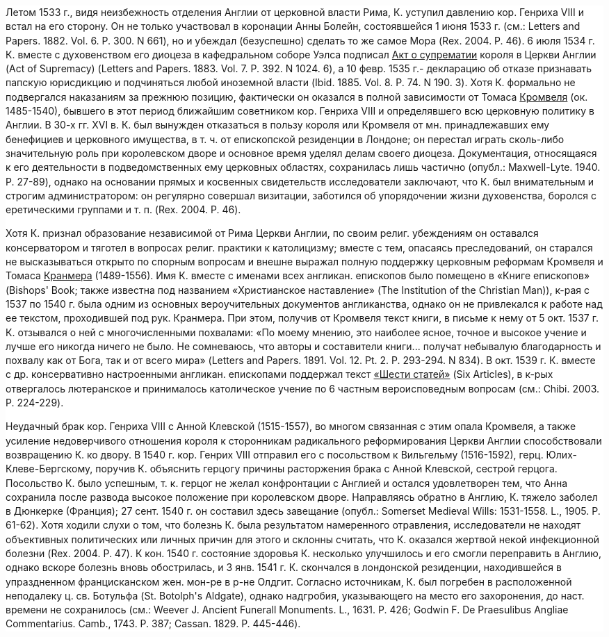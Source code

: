 Летом 1533 г., видя неизбежность отделения Англии от церковной власти Рима, К. уступил давлению кор. Генриха VIII и встал на его сторону. Он не только участвовал в коронации Анны Болейн, состоявшейся 1 июня 1533 г. (см.: Letters and Papers. 1882. Vol. 6. P. 300. N 661), но и убеждал (безуспешно) сделать то же самое Мора (Rex. 2004. P. 46). 6 июля 1534 г. К. вместе с духовенством его диоцеза в кафедральном соборе Уэлса подписал [Акт о супрематии](<https://pravenc.ru/text/Акт о супрематии.html>) короля в Церкви Англии (Act of Supremacy) (Letters and Papers. 1883. Vol. 7. P. 392. N 1024. 6), а 10 февр. 1535 г.- декларацию об отказе признавать папскую юрисдикцию и подчиняться любой иноземной власти (Ibid. 1885. Vol. 8. P. 74. N 190. 3). Хотя К. формально не подвергался наказаниям за прежнюю позицию, фактически он оказался в полной зависимости от Томаса [Кромвеля](https://pravenc.ru/text/Кромвеля.html) (ок. 1485-1540), бывшего в этот период ближайшим советником кор. Генриха VIII и определявшего всю церковную политику в Англии. В 30-х гг. XVI в. К. был вынужден отказаться в пользу короля или Кромвеля от мн. принадлежавших ему бенефициев и церковного имущества, в т. ч. от епископской резиденции в Лондоне; он перестал играть сколь-либо значительную роль при королевском дворе и основное время уделял делам своего диоцеза. Документация, относящаяся к его деятельности в подведомственных ему церковных областях, сохранилась лишь частично (опубл.: Maxwell-Lyte. 1940. P. 27-89), однако на основании прямых и косвенных свидетельств исследователи заключают, что К. был внимательным и строгим администратором: он регулярно совершал визитации, заботился об упорядочении жизни духовенства, боролся с еретическими группами и т. п. (Rex. 2004. P. 46).

Хотя К. признал образование независимой от Рима Церкви Англии, по своим религ. убеждениям он оставался консерватором и тяготел в вопросах религ. практики к католицизму; вместе с тем, опасаясь преследований, он старался не высказываться открыто по спорным вопросам и внешне выражал полную поддержку церковным реформам Кромвеля и Томаса [Кранмера](https://pravenc.ru/text/Кранмера.html) (1489-1556). Имя К. вместе с именами всех англикан. епископов было помещено в «Книге епископов» (Bishops' Book; также известна под названием «Христианское наставление» (The Institution of the Christian Man)), к-рая с 1537 по 1540 г. была одним из основных вероучительных документов англиканства, однако он не привлекался к работе над ее текстом, проходившей под рук. Кранмера. При этом, получив от Кромвеля текст книги, в письме к нему от 5 окт. 1537 г. К. отзывался о ней с многочисленными похвалами: «По моему мнению, это наиболее ясное, точное и высокое учение и лучше его никогда ничего не было. Не сомневаюсь, что авторы и составители книги... получат небывалую благодарность и похвалу как от Бога, так и от всего мира» (Letters and Papers. 1891. Vol. 12. Pt. 2. P. 293-294. N 834). В окт. 1539 г. К. вместе с др. консервативно настроенными англикан. епископами поддержал текст [«Шести статей»](<https://pravenc.ru/text/ Шести статей .html>) (Six Articles), в к-рых отвергалось лютеранское и принималось католическое учение по 6 частным вероисповедным вопросам (см.: Chibi. 2003. P. 224-229).

Неудачный брак кор. Генриха VIII c Анной Клевской (1515-1557), во многом связанная с этим опала Кромвеля, а также усиление недоверчивого отношения короля к сторонникам радикального реформирования Церкви Англии способствовали возвращению К. ко двору. В 1540 г. кор. Генрих VIII отправил его с посольством к Вильгельму (1516-1592), герц. Юлих-Клеве-Бергскому, поручив К. объяснить герцогу причины расторжения брака с Анной Клевской, сестрой герцога. Посольство К. было успешным, т. к. герцог не желал конфронтации с Англией и остался удовлетворен тем, что Анна сохранила после развода высокое положение при королевском дворе. Направляясь обратно в Англию, К. тяжело заболел в Дюнкерке (Франция); 27 сент. 1540 г. он составил здесь завещание (опубл.: Somerset Medieval Wills: 1531-1558. L., 1905. P. 61-62). Хотя ходили слухи о том, что болезнь К. была результатом намеренного отравления, исследователи не находят объективных политических или личных причин для этого и склонны считать, что К. оказался жертвой некой инфекционной болезни (Rex. 2004. P. 47). К кон. 1540 г. состояние здоровья К. несколько улучшилось и его смогли переправить в Англию, однако вскоре болезнь вновь обострилась, и 3 янв. 1541 г. К. скончался в лондонской резиденции, находившейся в упраздненном францисканском жен. мон-ре в р-не Олдгит. Согласно источникам, К. был погребен в расположенной неподалеку ц. св. Ботульфа (St. Botolph's Aldgate), однако надгробия, указывающего на место его захоронения, до наст. времени не сохранилось (см.: Weever J. Ancient Funerall Monuments. L., 1631. P. 426; Godwin F. De Praesulibus Angliae Сommentarius. Camb., 1743. P. 387; Cassan. 1829. P. 445-446).
